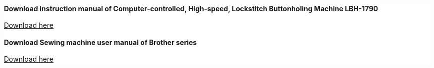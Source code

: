 **Download instruction manual of Computer-controlled, High-speed, Lockstitch Buttonholing Machine LBH-1790**

[Download here](https://drive.google.com/file/d/0B3kRjoDG8NPubVgwQ2wzUzNxbVU/view?usp=sharing&resourcekey=0-g-VnS8bNkJ8FmTILywREPw)

**Download Sewing machine user manual of Brother series**

[Download here](https://drive.google.com/file/d/0B3kRjoDG8NPuZDlSM24zbmRpZ00/view?usp=sharing&resourcekey=0-y0FwKztK5XjVVP25ZVbYWw)

